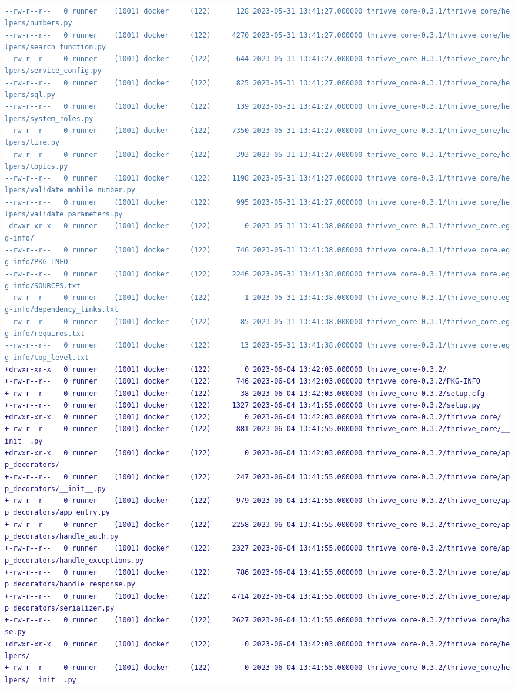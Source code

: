 ```diff
--rw-r--r--   0 runner    (1001) docker     (122)      128 2023-05-31 13:41:27.000000 thrivve_core-0.3.1/thrivve_core/helpers/numbers.py
--rw-r--r--   0 runner    (1001) docker     (122)     4270 2023-05-31 13:41:27.000000 thrivve_core-0.3.1/thrivve_core/helpers/search_function.py
--rw-r--r--   0 runner    (1001) docker     (122)      644 2023-05-31 13:41:27.000000 thrivve_core-0.3.1/thrivve_core/helpers/service_config.py
--rw-r--r--   0 runner    (1001) docker     (122)      825 2023-05-31 13:41:27.000000 thrivve_core-0.3.1/thrivve_core/helpers/sql.py
--rw-r--r--   0 runner    (1001) docker     (122)      139 2023-05-31 13:41:27.000000 thrivve_core-0.3.1/thrivve_core/helpers/system_roles.py
--rw-r--r--   0 runner    (1001) docker     (122)     7350 2023-05-31 13:41:27.000000 thrivve_core-0.3.1/thrivve_core/helpers/time.py
--rw-r--r--   0 runner    (1001) docker     (122)      393 2023-05-31 13:41:27.000000 thrivve_core-0.3.1/thrivve_core/helpers/topics.py
--rw-r--r--   0 runner    (1001) docker     (122)     1198 2023-05-31 13:41:27.000000 thrivve_core-0.3.1/thrivve_core/helpers/validate_mobile_number.py
--rw-r--r--   0 runner    (1001) docker     (122)      995 2023-05-31 13:41:27.000000 thrivve_core-0.3.1/thrivve_core/helpers/validate_parameters.py
-drwxr-xr-x   0 runner    (1001) docker     (122)        0 2023-05-31 13:41:38.000000 thrivve_core-0.3.1/thrivve_core.egg-info/
--rw-r--r--   0 runner    (1001) docker     (122)      746 2023-05-31 13:41:38.000000 thrivve_core-0.3.1/thrivve_core.egg-info/PKG-INFO
--rw-r--r--   0 runner    (1001) docker     (122)     2246 2023-05-31 13:41:38.000000 thrivve_core-0.3.1/thrivve_core.egg-info/SOURCES.txt
--rw-r--r--   0 runner    (1001) docker     (122)        1 2023-05-31 13:41:38.000000 thrivve_core-0.3.1/thrivve_core.egg-info/dependency_links.txt
--rw-r--r--   0 runner    (1001) docker     (122)       85 2023-05-31 13:41:38.000000 thrivve_core-0.3.1/thrivve_core.egg-info/requires.txt
--rw-r--r--   0 runner    (1001) docker     (122)       13 2023-05-31 13:41:38.000000 thrivve_core-0.3.1/thrivve_core.egg-info/top_level.txt
+drwxr-xr-x   0 runner    (1001) docker     (122)        0 2023-06-04 13:42:03.000000 thrivve_core-0.3.2/
+-rw-r--r--   0 runner    (1001) docker     (122)      746 2023-06-04 13:42:03.000000 thrivve_core-0.3.2/PKG-INFO
+-rw-r--r--   0 runner    (1001) docker     (122)       38 2023-06-04 13:42:03.000000 thrivve_core-0.3.2/setup.cfg
+-rw-r--r--   0 runner    (1001) docker     (122)     1327 2023-06-04 13:41:55.000000 thrivve_core-0.3.2/setup.py
+drwxr-xr-x   0 runner    (1001) docker     (122)        0 2023-06-04 13:42:03.000000 thrivve_core-0.3.2/thrivve_core/
+-rw-r--r--   0 runner    (1001) docker     (122)      881 2023-06-04 13:41:55.000000 thrivve_core-0.3.2/thrivve_core/__init__.py
+drwxr-xr-x   0 runner    (1001) docker     (122)        0 2023-06-04 13:42:03.000000 thrivve_core-0.3.2/thrivve_core/app_decorators/
+-rw-r--r--   0 runner    (1001) docker     (122)      247 2023-06-04 13:41:55.000000 thrivve_core-0.3.2/thrivve_core/app_decorators/__init__.py
+-rw-r--r--   0 runner    (1001) docker     (122)      979 2023-06-04 13:41:55.000000 thrivve_core-0.3.2/thrivve_core/app_decorators/app_entry.py
+-rw-r--r--   0 runner    (1001) docker     (122)     2258 2023-06-04 13:41:55.000000 thrivve_core-0.3.2/thrivve_core/app_decorators/handle_auth.py
+-rw-r--r--   0 runner    (1001) docker     (122)     2327 2023-06-04 13:41:55.000000 thrivve_core-0.3.2/thrivve_core/app_decorators/handle_exceptions.py
+-rw-r--r--   0 runner    (1001) docker     (122)      786 2023-06-04 13:41:55.000000 thrivve_core-0.3.2/thrivve_core/app_decorators/handle_response.py
+-rw-r--r--   0 runner    (1001) docker     (122)     4714 2023-06-04 13:41:55.000000 thrivve_core-0.3.2/thrivve_core/app_decorators/serializer.py
+-rw-r--r--   0 runner    (1001) docker     (122)     2627 2023-06-04 13:41:55.000000 thrivve_core-0.3.2/thrivve_core/base.py
+drwxr-xr-x   0 runner    (1001) docker     (122)        0 2023-06-04 13:42:03.000000 thrivve_core-0.3.2/thrivve_core/helpers/
+-rw-r--r--   0 runner    (1001) docker     (122)        0 2023-06-04 13:41:55.000000 thrivve_core-0.3.2/thrivve_core/helpers/__init__.py
```